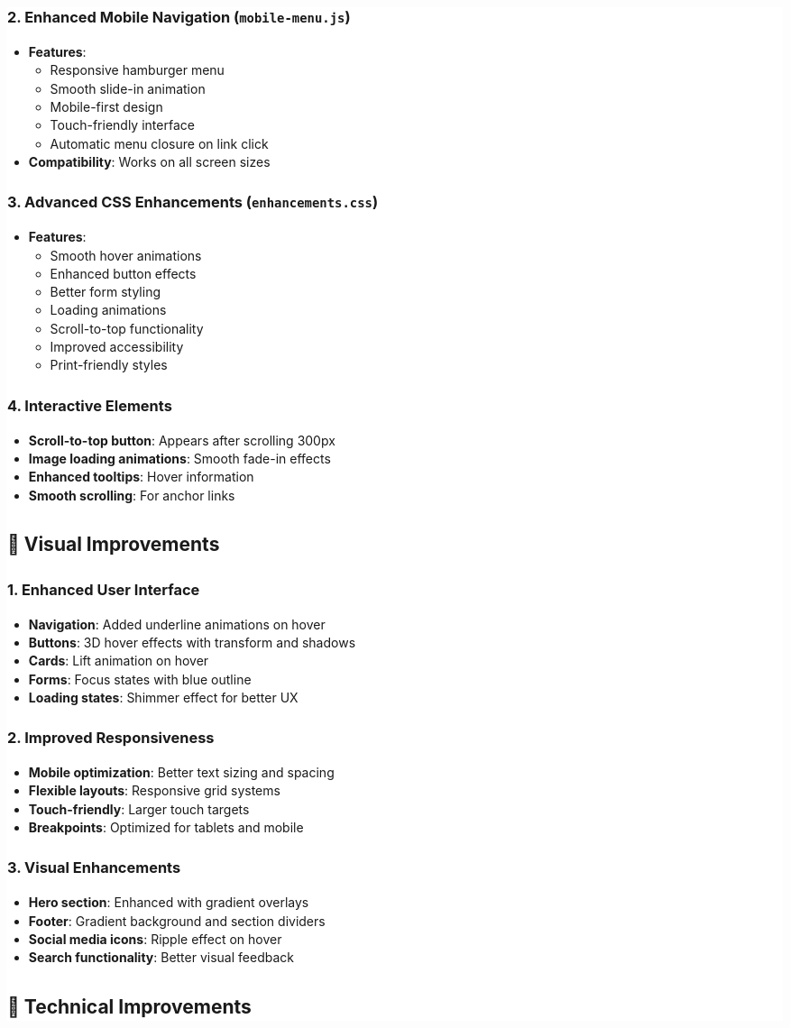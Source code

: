 ### 2. Enhanced Mobile Navigation (`mobile-menu.js`)
- **Features**:
  - Responsive hamburger menu
  - Smooth slide-in animation
  - Mobile-first design
  - Touch-friendly interface
  - Automatic menu closure on link click
- **Compatibility**: Works on all screen sizes

### 3. Advanced CSS Enhancements (`enhancements.css`)
- **Features**:
  - Smooth hover animations
  - Enhanced button effects
  - Better form styling
  - Loading animations
  - Scroll-to-top functionality
  - Improved accessibility
  - Print-friendly styles

### 4. Interactive Elements
- **Scroll-to-top button**: Appears after scrolling 300px
- **Image loading animations**: Smooth fade-in effects
- **Enhanced tooltips**: Hover information
- **Smooth scrolling**: For anchor links

## 🎨 Visual Improvements

### 1. Enhanced User Interface
- **Navigation**: Added underline animations on hover
- **Buttons**: 3D hover effects with transform and shadows
- **Cards**: Lift animation on hover
- **Forms**: Focus states with blue outline
- **Loading states**: Shimmer effect for better UX

### 2. Improved Responsiveness
- **Mobile optimization**: Better text sizing and spacing
- **Flexible layouts**: Responsive grid systems
- **Touch-friendly**: Larger touch targets
- **Breakpoints**: Optimized for tablets and mobile

### 3. Visual Enhancements
- **Hero section**: Enhanced with gradient overlays
- **Footer**: Gradient background and section dividers
- **Social media icons**: Ripple effect on hover
- **Search functionality**: Better visual feedback

## 🔧 Technical Improvements
